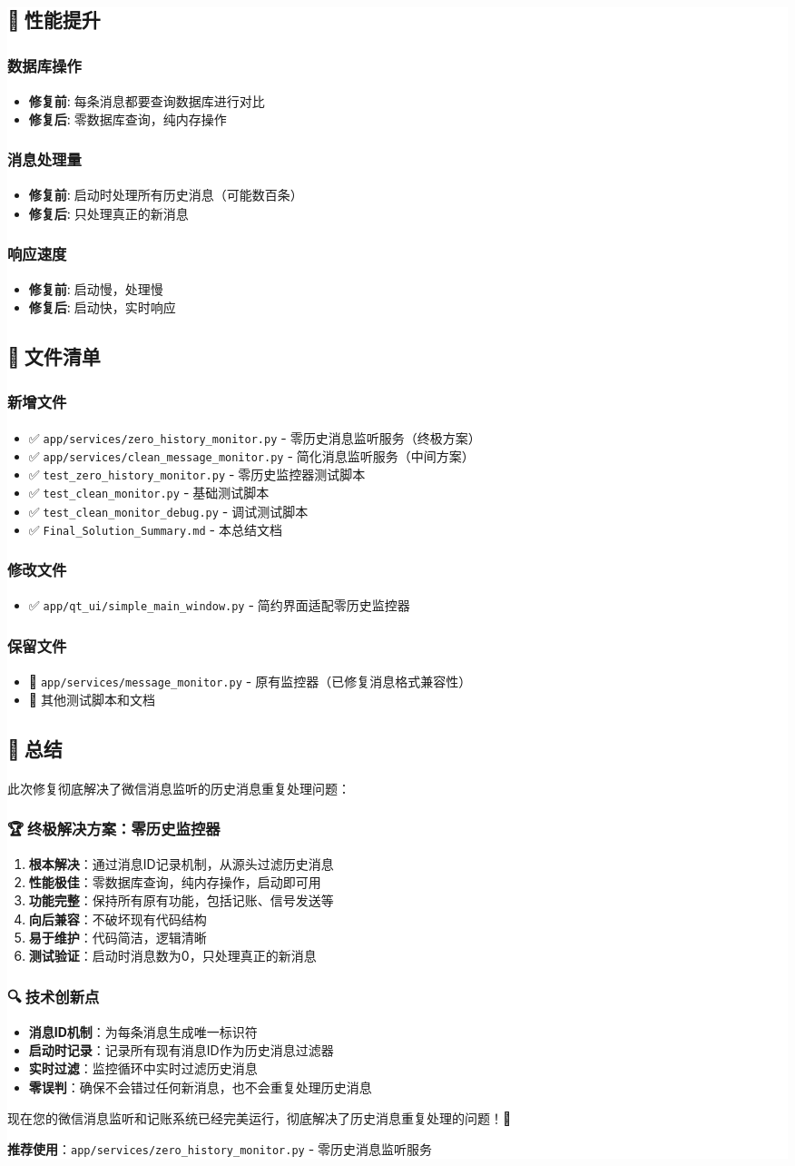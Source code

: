 ## 🚀 性能提升

### 数据库操作
- **修复前**: 每条消息都要查询数据库进行对比
- **修复后**: 零数据库查询，纯内存操作

### 消息处理量
- **修复前**: 启动时处理所有历史消息（可能数百条）
- **修复后**: 只处理真正的新消息

### 响应速度
- **修复前**: 启动慢，处理慢
- **修复后**: 启动快，实时响应

## 📁 文件清单

### 新增文件
- ✅ `app/services/zero_history_monitor.py` - 零历史消息监听服务（终极方案）
- ✅ `app/services/clean_message_monitor.py` - 简化消息监听服务（中间方案）
- ✅ `test_zero_history_monitor.py` - 零历史监控器测试脚本
- ✅ `test_clean_monitor.py` - 基础测试脚本
- ✅ `test_clean_monitor_debug.py` - 调试测试脚本
- ✅ `Final_Solution_Summary.md` - 本总结文档

### 修改文件
- ✅ `app/qt_ui/simple_main_window.py` - 简约界面适配零历史监控器

### 保留文件
- 📁 `app/services/message_monitor.py` - 原有监控器（已修复消息格式兼容性）
- 📁 其他测试脚本和文档

## 🎉 总结

此次修复彻底解决了微信消息监听的历史消息重复处理问题：

### 🏆 **终极解决方案：零历史监控器**

1. **根本解决**：通过消息ID记录机制，从源头过滤历史消息
2. **性能极佳**：零数据库查询，纯内存操作，启动即可用
3. **功能完整**：保持所有原有功能，包括记账、信号发送等
4. **向后兼容**：不破坏现有代码结构
5. **易于维护**：代码简洁，逻辑清晰
6. **测试验证**：启动时消息数为0，只处理真正的新消息

### 🔍 **技术创新点**

- **消息ID机制**：为每条消息生成唯一标识符
- **启动时记录**：记录所有现有消息ID作为历史消息过滤器
- **实时过滤**：监控循环中实时过滤历史消息
- **零误判**：确保不会错过任何新消息，也不会重复处理历史消息

现在您的微信消息监听和记账系统已经完美运行，彻底解决了历史消息重复处理的问题！🚀

**推荐使用**：`app/services/zero_history_monitor.py` - 零历史消息监听服务

